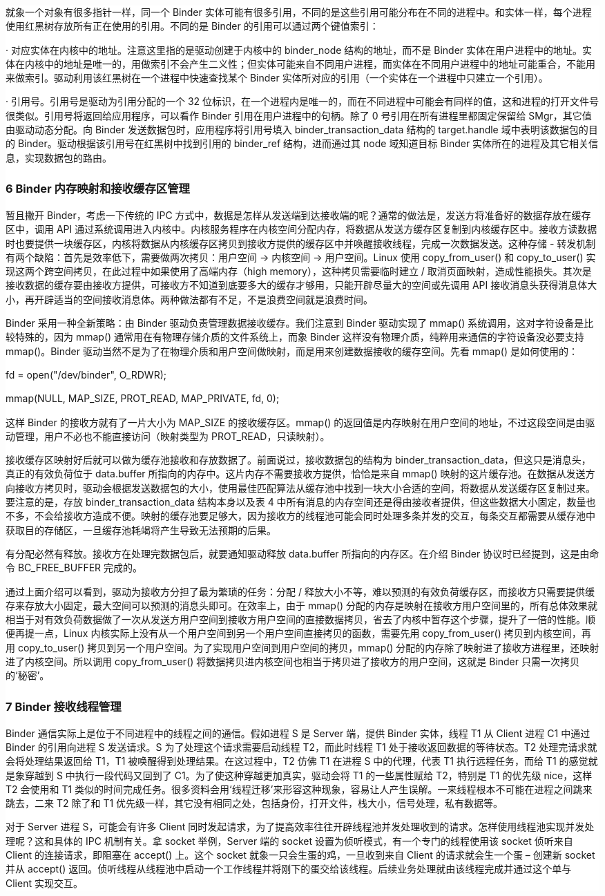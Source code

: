 就象一个对象有很多指针一样，同一个 Binder 实体可能有很多引用，不同的是这些引用可能分布在不同的进程中。和实体一样，每个进程使用红黑树存放所有正在使用的引用。不同的是 Binder 的引用可以通过两个键值索引：

· 对应实体在内核中的地址。注意这里指的是驱动创建于内核中的 binder_node 结构的地址，而不是 Binder 实体在用户进程中的地址。实体在内核中的地址是唯一的，用做索引不会产生二义性；但实体可能来自不同用户进程，而实体在不同用户进程中的地址可能重合，不能用来做索引。驱动利用该红黑树在一个进程中快速查找某个 Binder 实体所对应的引用（一个实体在一个进程中只建立一个引用）。

· 引用号。引用号是驱动为引用分配的一个 32 位标识，在一个进程内是唯一的，而在不同进程中可能会有同样的值，这和进程的打开文件号很类似。引用号将返回给应用程序，可以看作 Binder 引用在用户进程中的句柄。除了 0 号引用在所有进程里都固定保留给 SMgr，其它值由驱动动态分配。向 Binder 发送数据包时，应用程序将引用号填入 binder_transaction_data 结构的 target.handle 域中表明该数据包的目的 Binder。驱动根据该引用号在红黑树中找到引用的 binder_ref 结构，进而通过其 node 域知道目标 Binder 实体所在的进程及其它相关信息，实现数据包的路由。

### 6 Binder 内存映射和接收缓存区管理

暂且撇开 Binder，考虑一下传统的 IPC 方式中，数据是怎样从发送端到达接收端的呢？通常的做法是，发送方将准备好的数据存放在缓存区中，调用 API 通过系统调用进入内核中。内核服务程序在内核空间分配内存，将数据从发送方缓存区复制到内核缓存区中。接收方读数据时也要提供一块缓存区，内核将数据从内核缓存区拷贝到接收方提供的缓存区中并唤醒接收线程，完成一次数据发送。这种存储 - 转发机制有两个缺陷：首先是效率低下，需要做两次拷贝：用户空间 -> 内核空间 -> 用户空间。Linux 使用 copy_from_user() 和 copy_to_user() 实现这两个跨空间拷贝，在此过程中如果使用了高端内存（high memory），这种拷贝需要临时建立 / 取消页面映射，造成性能损失。其次是接收数据的缓存要由接收方提供，可接收方不知道到底要多大的缓存才够用，只能开辟尽量大的空间或先调用 API 接收消息头获得消息体大小，再开辟适当的空间接收消息体。两种做法都有不足，不是浪费空间就是浪费时间。

Binder 采用一种全新策略：由 Binder 驱动负责管理数据接收缓存。我们注意到 Binder 驱动实现了 mmap() 系统调用，这对字符设备是比较特殊的，因为 mmap() 通常用在有物理存储介质的文件系统上，而象 Binder 这样没有物理介质，纯粹用来通信的字符设备没必要支持 mmap()。Binder 驱动当然不是为了在物理介质和用户空间做映射，而是用来创建数据接收的缓存空间。先看 mmap() 是如何使用的：

fd = open("/dev/binder", O_RDWR);

mmap(NULL, MAP_SIZE, PROT_READ, MAP_PRIVATE, fd, 0);

这样 Binder 的接收方就有了一片大小为 MAP_SIZE 的接收缓存区。mmap() 的返回值是内存映射在用户空间的地址，不过这段空间是由驱动管理，用户不必也不能直接访问（映射类型为 PROT_READ，只读映射）。

接收缓存区映射好后就可以做为缓存池接收和存放数据了。前面说过，接收数据包的结构为 binder_transaction_data，但这只是消息头，真正的有效负荷位于 data.buffer 所指向的内存中。这片内存不需要接收方提供，恰恰是来自 mmap() 映射的这片缓存池。在数据从发送方向接收方拷贝时，驱动会根据发送数据包的大小，使用最佳匹配算法从缓存池中找到一块大小合适的空间，将数据从发送缓存区复制过来。要注意的是，存放 binder_transaction_data 结构本身以及表 4 中所有消息的内存空间还是得由接收者提供，但这些数据大小固定，数量也不多，不会给接收方造成不便。映射的缓存池要足够大，因为接收方的线程池可能会同时处理多条并发的交互，每条交互都需要从缓存池中获取目的存储区，一旦缓存池耗竭将产生导致无法预期的后果。

有分配必然有释放。接收方在处理完数据包后，就要通知驱动释放 data.buffer 所指向的内存区。在介绍 Binder 协议时已经提到，这是由命令 BC_FREE_BUFFER 完成的。

通过上面介绍可以看到，驱动为接收方分担了最为繁琐的任务：分配 / 释放大小不等，难以预测的有效负荷缓存区，而接收方只需要提供缓存来存放大小固定，最大空间可以预测的消息头即可。在效率上，由于 mmap() 分配的内存是映射在接收方用户空间里的，所有总体效果就相当于对有效负荷数据做了一次从发送方用户空间到接收方用户空间的直接数据拷贝，省去了内核中暂存这个步骤，提升了一倍的性能。顺便再提一点，Linux 内核实际上没有从一个用户空间到另一个用户空间直接拷贝的函数，需要先用 copy_from_user() 拷贝到内核空间，再用 copy_to_user() 拷贝到另一个用户空间。为了实现用户空间到用户空间的拷贝，mmap() 分配的内存除了映射进了接收方进程里，还映射进了内核空间。所以调用 copy_from_user() 将数据拷贝进内核空间也相当于拷贝进了接收方的用户空间，这就是 Binder 只需一次拷贝的‘秘密’。

### 7 Binder 接收线程管理

Binder 通信实际上是位于不同进程中的线程之间的通信。假如进程 S 是 Server 端，提供 Binder 实体，线程 T1 从 Client 进程 C1 中通过 Binder 的引用向进程 S 发送请求。S 为了处理这个请求需要启动线程 T2，而此时线程 T1 处于接收返回数据的等待状态。T2 处理完请求就会将处理结果返回给 T1，T1 被唤醒得到处理结果。在这过程中，T2 仿佛 T1 在进程 S 中的代理，代表 T1 执行远程任务，而给 T1 的感觉就是象穿越到 S 中执行一段代码又回到了 C1。为了使这种穿越更加真实，驱动会将 T1 的一些属性赋给 T2，特别是 T1 的优先级 nice，这样 T2 会使用和 T1 类似的时间完成任务。很多资料会用‘线程迁移’来形容这种现象，容易让人产生误解。一来线程根本不可能在进程之间跳来跳去，二来 T2 除了和 T1 优先级一样，其它没有相同之处，包括身份，打开文件，栈大小，信号处理，私有数据等。

对于 Server 进程 S，可能会有许多 Client 同时发起请求，为了提高效率往往开辟线程池并发处理收到的请求。怎样使用线程池实现并发处理呢？这和具体的 IPC 机制有关。拿 socket 举例，Server 端的 socket 设置为侦听模式，有一个专门的线程使用该 socket 侦听来自 Client 的连接请求，即阻塞在 accept() 上。这个 socket 就象一只会生蛋的鸡，一旦收到来自 Client 的请求就会生一个蛋 – 创建新 socket 并从 accept() 返回。侦听线程从线程池中启动一个工作线程并将刚下的蛋交给该线程。后续业务处理就由该线程完成并通过这个单与 Client 实现交互。
